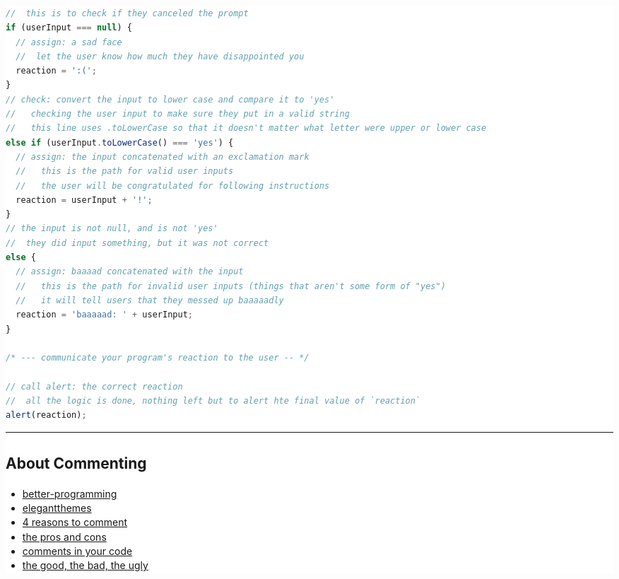 ```js
//  this is to check if they canceled the prompt
if (userInput === null) {
  // assign: a sad face
  //  let the user know how much they have disappointed you
  reaction = ':(';
}
// check: convert the input to lower case and compare it to 'yes'
//   checking the user input to make sure they put in a valid string
//   this line uses .toLowerCase so that it doesn't matter what letter were upper or lower case
else if (userInput.toLowerCase() === 'yes') {
  // assign: the input concatenated with an exclamation mark
  //   this is the path for valid user inputs
  //   the user will be congratulated for following instructions
  reaction = userInput + '!';
}
// the input is not null, and is not 'yes'
//  they did input something, but it was not correct
else {
  // assign: baaaad concatenated with the input
  //   this is the path for invalid user inputs (things that aren't some form of "yes")
  //   it will tell users that they messed up baaaaadly
  reaction = 'baaaaad: ' + userInput;
}

/* --- communicate your program's reaction to the user -- */

// call alert: the correct reaction
//  all the logic is done, nothing left but to alert hte final value of `reaction`
alert(reaction);
```

---

## About Commenting

- [better-programming](https://medium.com/better-programming/javascript-clean-code-comments-c926d5aae2cb)
- [elegantthemes](https://www.elegantthemes.com/blog/wordpress/how-to-comment-your-code-like-a-pro-best-practices-and-good-habits)
- [4 reasons to comment](https://blog.submain.com/4-reasons-need-code-comments/)
- [the pros and cons](https://www.techrepublic.com/article/the-pros-and-cons-but-mostly-pros-of-comments-in-code/)
- [comments in your code](https://medium.com/better-programming/comments-in-your-code-730cfd1dde02)
- [the good, the bad, the ugly](https://www.freecodecamp.org/news/code-comments-the-good-the-bad-and-the-ugly-be9cc65fbf83/)
